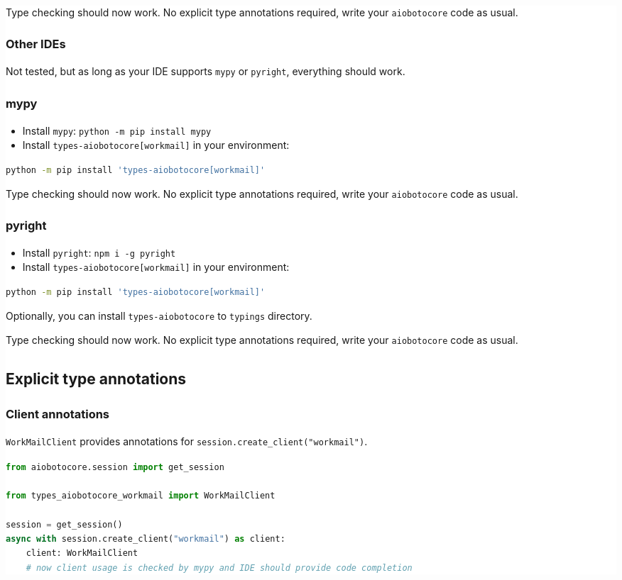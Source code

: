 Type checking should now work. No explicit type annotations required, write
your `aiobotocore` code as usual.

<a id="other-ides"></a>

### Other IDEs

Not tested, but as long as your IDE supports `mypy` or `pyright`, everything
should work.

<a id="mypy"></a>

### mypy

- Install `mypy`: `python -m pip install mypy`
- Install `types-aiobotocore[workmail]` in your environment:

```bash
python -m pip install 'types-aiobotocore[workmail]'
```

Type checking should now work. No explicit type annotations required, write
your `aiobotocore` code as usual.

<a id="pyright"></a>

### pyright

- Install `pyright`: `npm i -g pyright`
- Install `types-aiobotocore[workmail]` in your environment:

```bash
python -m pip install 'types-aiobotocore[workmail]'
```

Optionally, you can install `types-aiobotocore` to `typings` directory.

Type checking should now work. No explicit type annotations required, write
your `aiobotocore` code as usual.

<a id="explicit-type-annotations"></a>

## Explicit type annotations

<a id="client-annotations"></a>

### Client annotations

`WorkMailClient` provides annotations for `session.create_client("workmail")`.

```python
from aiobotocore.session import get_session

from types_aiobotocore_workmail import WorkMailClient

session = get_session()
async with session.create_client("workmail") as client:
    client: WorkMailClient
    # now client usage is checked by mypy and IDE should provide code completion
```
